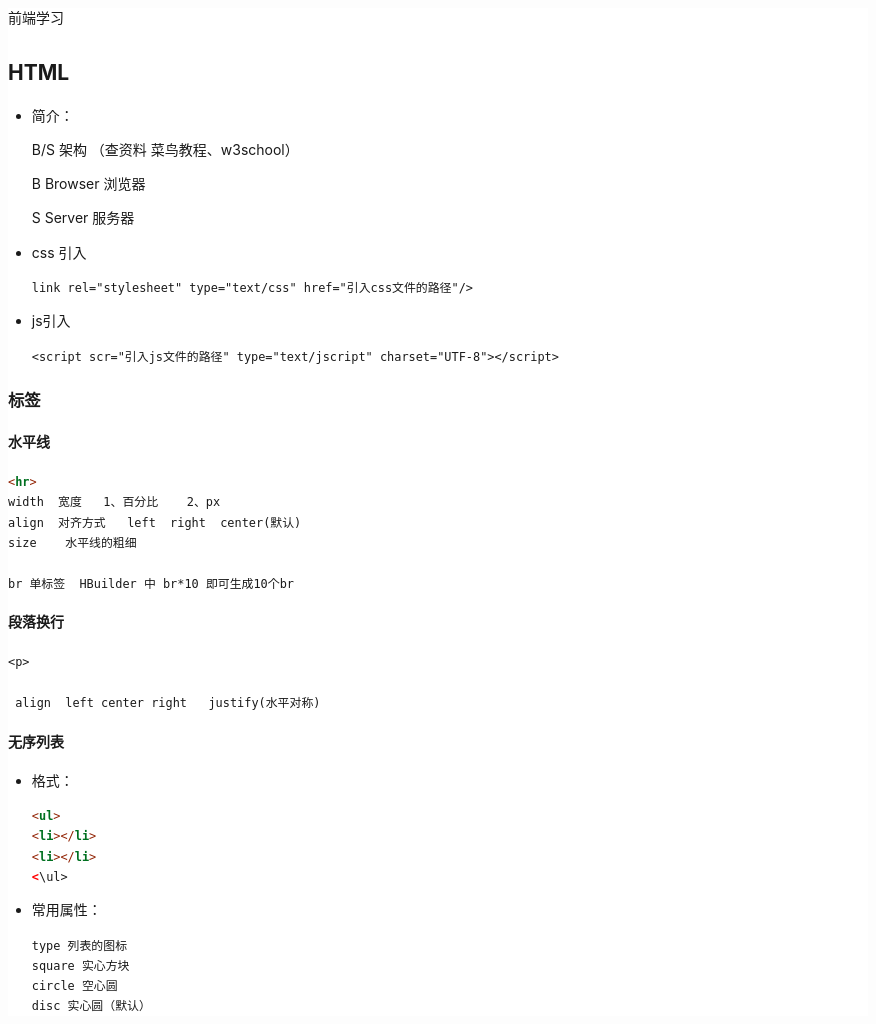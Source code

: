 前端学习

## HTML

- 简介：

  B/S 架构   （查资料  菜鸟教程、w3school）

  B    Browser 浏览器

  S    Server 服务器

- css 引入

    `link rel="stylesheet" type="text/css" href="引入css文件的路径"/>`  

- js引入

  `<script scr="引入js文件的路径" type="text/jscript" charset="UTF-8"></script>`

### 标签

#### 水平线 

```html
<hr>
width  宽度   1、百分比    2、px
align  对齐方式   left  right  center(默认)
size    水平线的粗细

br 单标签  HBuilder 中 br*10 即可生成10个br
```



#### 段落换行  

```
<p>

 align  left center right   justify(水平对称)
```



#### 无序列表

- 格式：

  ```html
  <ul>
  <li></li>
  <li></li>
  <\ul>
  ```

- 常用属性：

  ```
  type 列表的图标
  square 实心方块
  circle 空心圆
  disc 实心圆（默认）
  ```
